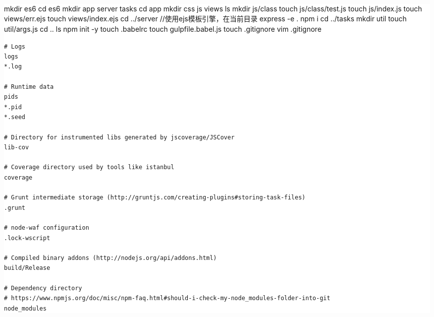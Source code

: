 mkdir es6
cd es6
mkdir app server tasks
cd app
mkdir css js views
ls
mkdir js/class
touch js/class/test.js
touch js/index.js
touch views/err.ejs
touch views/index.ejs
cd ../server
//使用ejs模板引擎，在当前目录
express -e .
npm i
cd ../tasks
mkdir util
touch util/args.js
cd ..
ls
npm init -y
touch .babelrc
touch gulpfile.babel.js
touch .gitignore
vim .gitignore
```
# Logs
logs
*.log

# Runtime data
pids
*.pid
*.seed

# Directory for instrumented libs generated by jscoverage/JSCover
lib-cov

# Coverage directory used by tools like istanbul
coverage

# Grunt intermediate storage (http://gruntjs.com/creating-plugins#storing-task-files)
.grunt

# node-waf configuration
.lock-wscript

# Compiled binary addons (http://nodejs.org/api/addons.html)
build/Release

# Dependency directory
# https://www.npmjs.org/doc/misc/npm-faq.html#should-i-check-my-node_modules-folder-into-git
node_modules

```
